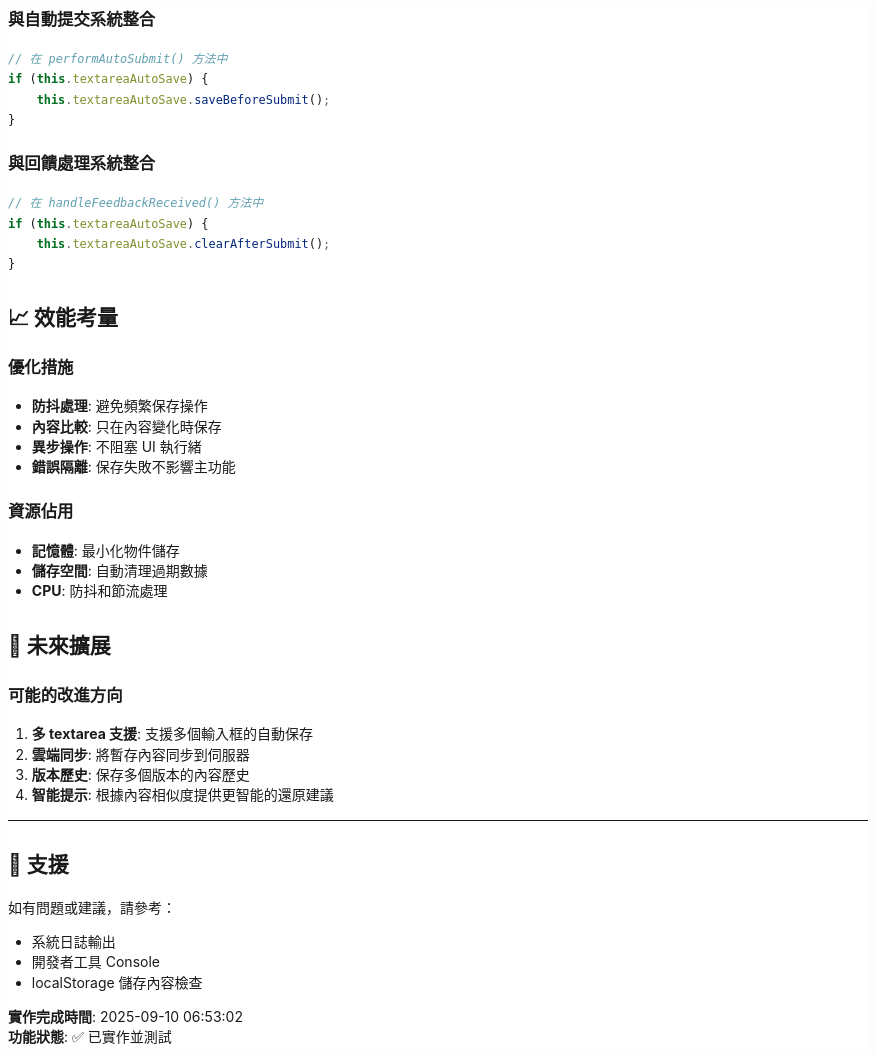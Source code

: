 ### 與自動提交系統整合
```javascript
// 在 performAutoSubmit() 方法中
if (this.textareaAutoSave) {
    this.textareaAutoSave.saveBeforeSubmit();
}
```

### 與回饋處理系統整合
```javascript
// 在 handleFeedbackReceived() 方法中
if (this.textareaAutoSave) {
    this.textareaAutoSave.clearAfterSubmit();
}
```

## 📈 效能考量

### 優化措施
- **防抖處理**: 避免頻繁保存操作
- **內容比較**: 只在內容變化時保存
- **異步操作**: 不阻塞 UI 執行緒
- **錯誤隔離**: 保存失敗不影響主功能

### 資源佔用
- **記憶體**: 最小化物件儲存
- **儲存空間**: 自動清理過期數據
- **CPU**: 防抖和節流處理

## 🚀 未來擴展

### 可能的改進方向
1. **多 textarea 支援**: 支援多個輸入框的自動保存
2. **雲端同步**: 將暫存內容同步到伺服器
3. **版本歷史**: 保存多個版本的內容歷史
4. **智能提示**: 根據內容相似度提供更智能的還原建議

---

## 📧 支援

如有問題或建議，請參考：
- 系統日誌輸出
- 開發者工具 Console
- localStorage 儲存內容檢查

**實作完成時間**: 2025-09-10 06:53:02  
**功能狀態**: ✅ 已實作並測試
